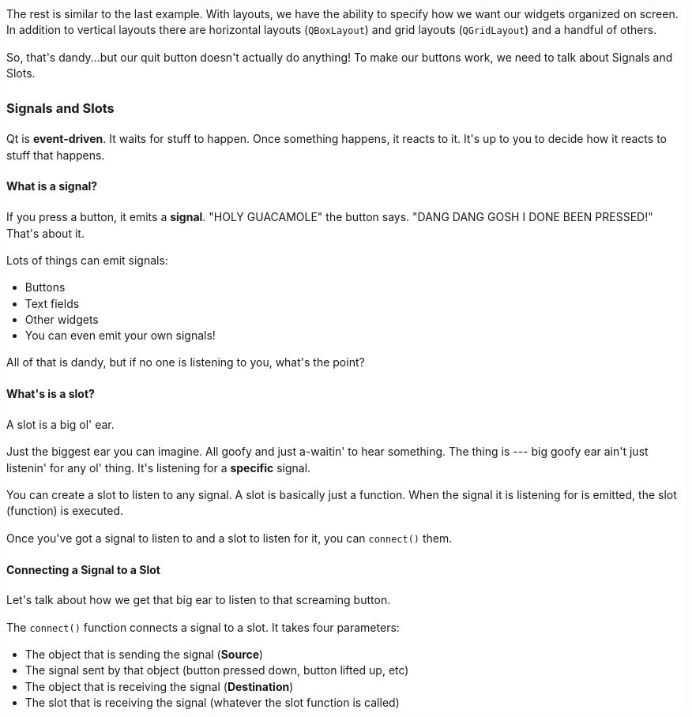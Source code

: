 The rest is similar to the last example.
With layouts, we have the ability to specify how we want our widgets organized on screen.
In addition to vertical layouts there are horizontal layouts (`QBoxLayout`) and grid layouts (`QGridLayout`) and a handful of others.

So, that's dandy...but our quit button doesn't actually do anything!
To make our buttons work, we need to talk about Signals and Slots.

### Signals and Slots

Qt is **event-driven**.
It waits for stuff to happen.
Once something happens, it reacts to it.
It's up to you to decide how it reacts to stuff that happens.

#### What is a signal?

If you press a button, it emits a **signal**.
"HOLY GUACAMOLE" the button says.
"DANG DANG GOSH I DONE BEEN PRESSED!"
That's about it.

Lots of things can emit signals:

- Buttons
- Text fields
- Other widgets
- You can even emit your own signals!

All of that is dandy, but if no one is listening to you, what's the point?

#### What's is a slot?

A slot is a big ol' ear.

Just the biggest ear you can imagine.
All goofy and just a-waitin' to hear something.
The thing is --- big goofy ear ain't just listenin' for any ol' thing.
It's listening for a **specific** signal.

You can create a slot to listen to any signal.
A slot is basically just a function.
When the signal it is listening for is emitted, the slot (function) is executed.

Once you've got a signal to listen to and a slot to listen for it, you can `connect()` them.

#### Connecting a Signal to a Slot

Let's talk about how we get that big ear to listen to that screaming button.

The `connect()` function connects a signal to a slot.
It takes four parameters:

- The object that is sending the signal (**Source**)
- The signal sent by that object (button pressed down, button lifted up, etc)
- The object that is receiving the signal (**Destination**)
- The slot that is receiving the signal (whatever the slot function is called)
